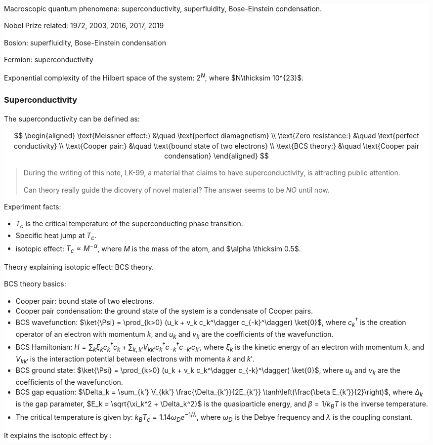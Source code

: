 Macroscopic quantum phenomena: superconductivity, superfluidity, Bose-Einstein condensation.

Nobel Prize related: 1972, 2003, 2016, 2017, 2019

Bosion: superfluidity, Bose-Einstein condensation

Fermion: superconductivity

Exponential complexity of the Hilbert space of the system: $2^N$, where $N\thicksim 10^{23}$.

### Superconductivity

The superconductivity can be defined as:

$$
\begin{aligned}
\text{Meissner effect:} &\quad \text{perfect diamagnetism} \\
\text{Zero resistance:} &\quad \text{perfect conductivity} \\
\text{Cooper pair:} &\quad \text{bound state of two electrons} \\
\text{BCS theory:} &\quad \text{Cooper pair condensation}
\end{aligned}
$$

> During the writing of this note, LK-99, a material that claims to have superconductivity, is attracting public attention.
> 
> Can theory really guide the dicovery of novel material? The answer seems to be *NO* until now.

Experiment facts:

- $T_c$ is the critical temperature of the superconducting phase transition.
- Specific heat jump at $T_c$.
- isotopic effect: $T_c \propto M^{-\alpha}$, where $M$ is the mass of the atom, and $\alpha \thicksim 0.5$.

Theory explaining isotopic effect: BCS theory.

BCS theory basics:

- Cooper pair: bound state of two electrons.
- Cooper pair condensation: the ground state of the system is a condensate of Cooper pairs.
- BCS wavefunction: $\ket{\Psi} = \prod_{k>0} (u_k + v_k c_k^\dagger c_{-k}^\dagger) \ket{0}$, where $c_k^\dagger$ is the creation operator of an electron with momentum $k$, and $u_k$ and $v_k$ are the coefficients of the wavefunction.
- BCS Hamiltonian: $H = \sum_k \xi_k c_k^\dagger c_k + \sum_{k,k'} V_{kk'} c_k^\dagger c_{-k}^\dagger c_{-k'} c_{k'}$, where $\xi_k$ is the kinetic energy of an electron with momentum $k$, and $V_{kk'}$ is the interaction potential between electrons with momenta $k$ and $k'$.
- BCS ground state: $\ket{\Psi} = \prod_{k>0} (u_k + v_k c_k^\dagger c_{-k}^\dagger) \ket{0}$, where $u_k$ and $v_k$ are the coefficients of the wavefunction.
- BCS gap equation: $\Delta_k = \sum_{k'} V_{kk'} \frac{\Delta_{k'}}{2E_{k'}} \tanh\left(\frac{\beta E_{k'}}{2}\right)$, where $\Delta_k$ is the gap parameter, $E_k = \sqrt{\xi_k^2 + \Delta_k^2}$ is the quasiparticle energy, and $\beta = 1/k_B T$ is the inverse temperature.
- The critical temperature is given by: $k_B T_c = 1.14 \omega_D e^{-1/\lambda}$, where $\omega_D$ is the Debye frequency and $\lambda$ is the coupling constant.

It explains the isotopic effect by :

